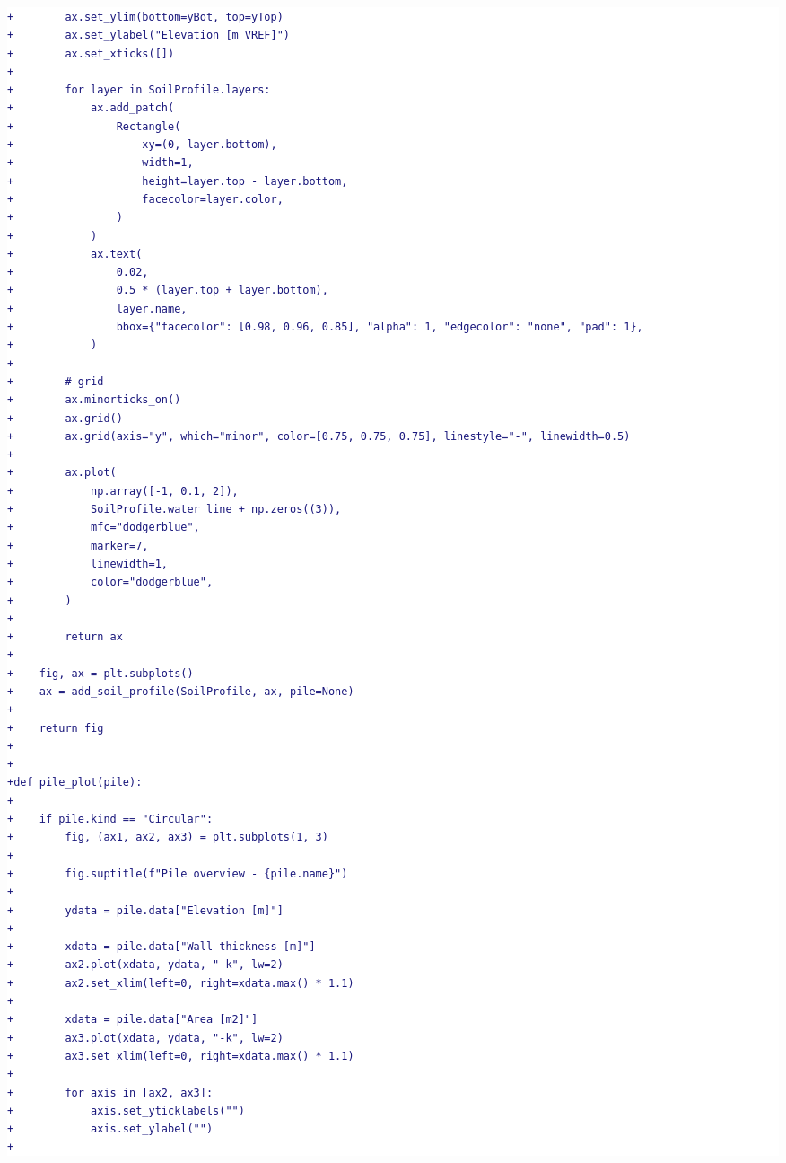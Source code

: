 ```diff
+        ax.set_ylim(bottom=yBot, top=yTop)
+        ax.set_ylabel("Elevation [m VREF]")
+        ax.set_xticks([])
+
+        for layer in SoilProfile.layers:
+            ax.add_patch(
+                Rectangle(
+                    xy=(0, layer.bottom),
+                    width=1,
+                    height=layer.top - layer.bottom,
+                    facecolor=layer.color,
+                )
+            )
+            ax.text(
+                0.02,
+                0.5 * (layer.top + layer.bottom),
+                layer.name,
+                bbox={"facecolor": [0.98, 0.96, 0.85], "alpha": 1, "edgecolor": "none", "pad": 1},
+            )
+
+        # grid
+        ax.minorticks_on()
+        ax.grid()
+        ax.grid(axis="y", which="minor", color=[0.75, 0.75, 0.75], linestyle="-", linewidth=0.5)
+
+        ax.plot(
+            np.array([-1, 0.1, 2]),
+            SoilProfile.water_line + np.zeros((3)),
+            mfc="dodgerblue",
+            marker=7,
+            linewidth=1,
+            color="dodgerblue",
+        )
+
+        return ax
+
+    fig, ax = plt.subplots()
+    ax = add_soil_profile(SoilProfile, ax, pile=None)
+
+    return fig
+
+
+def pile_plot(pile):
+
+    if pile.kind == "Circular":
+        fig, (ax1, ax2, ax3) = plt.subplots(1, 3)
+
+        fig.suptitle(f"Pile overview - {pile.name}")
+
+        ydata = pile.data["Elevation [m]"]
+
+        xdata = pile.data["Wall thickness [m]"]
+        ax2.plot(xdata, ydata, "-k", lw=2)
+        ax2.set_xlim(left=0, right=xdata.max() * 1.1)
+
+        xdata = pile.data["Area [m2]"]
+        ax3.plot(xdata, ydata, "-k", lw=2)
+        ax3.set_xlim(left=0, right=xdata.max() * 1.1)
+
+        for axis in [ax2, ax3]:
+            axis.set_yticklabels("")
+            axis.set_ylabel("")
+
```